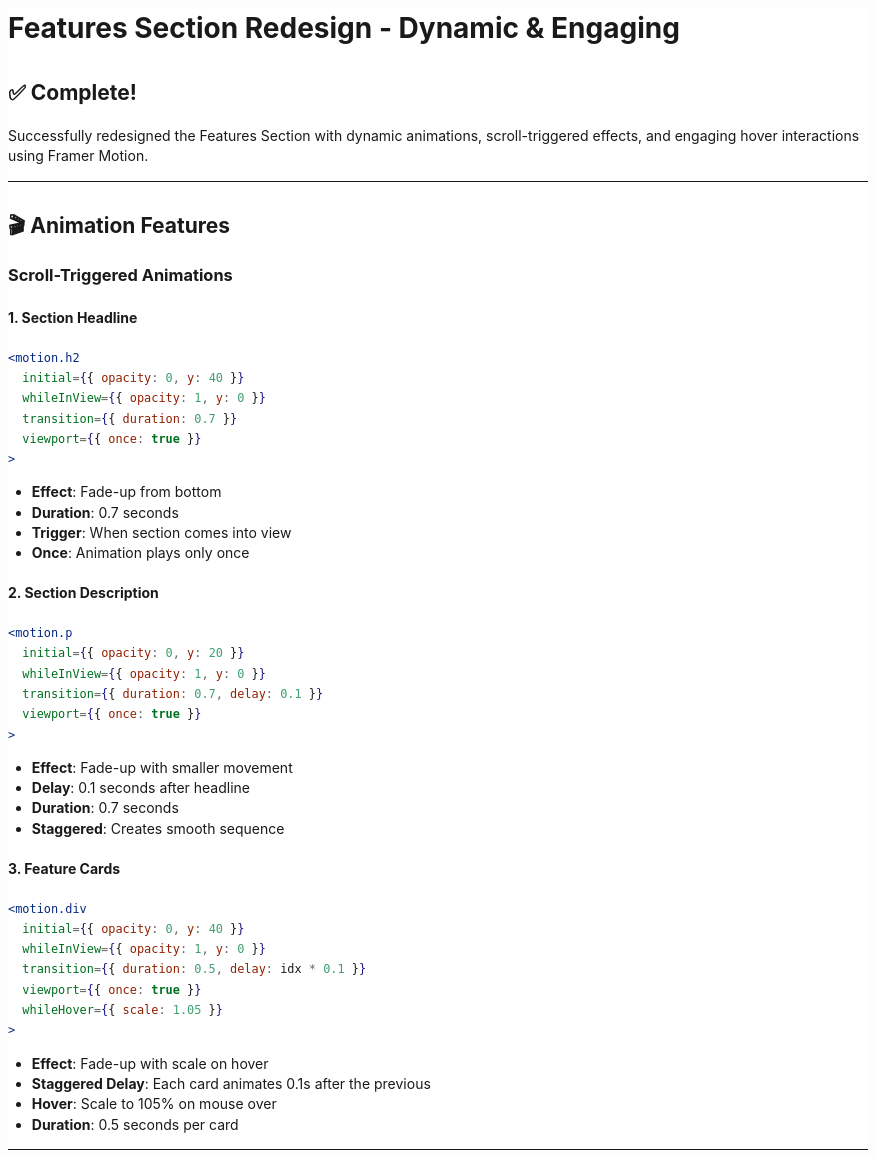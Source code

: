 # Features Section Redesign - Dynamic & Engaging

## ✅ Complete!

Successfully redesigned the Features Section with dynamic animations, scroll-triggered effects, and engaging hover interactions using Framer Motion.

---

## 🎬 Animation Features

### Scroll-Triggered Animations

#### **1. Section Headline**
```jsx
<motion.h2
  initial={{ opacity: 0, y: 40 }}
  whileInView={{ opacity: 1, y: 0 }}
  transition={{ duration: 0.7 }}
  viewport={{ once: true }}
>
```
- **Effect**: Fade-up from bottom
- **Duration**: 0.7 seconds
- **Trigger**: When section comes into view
- **Once**: Animation plays only once

#### **2. Section Description**
```jsx
<motion.p
  initial={{ opacity: 0, y: 20 }}
  whileInView={{ opacity: 1, y: 0 }}
  transition={{ duration: 0.7, delay: 0.1 }}
  viewport={{ once: true }}
>
```
- **Effect**: Fade-up with smaller movement
- **Delay**: 0.1 seconds after headline
- **Duration**: 0.7 seconds
- **Staggered**: Creates smooth sequence

#### **3. Feature Cards**
```jsx
<motion.div
  initial={{ opacity: 0, y: 40 }}
  whileInView={{ opacity: 1, y: 0 }}
  transition={{ duration: 0.5, delay: idx * 0.1 }}
  viewport={{ once: true }}
  whileHover={{ scale: 1.05 }}
>
```
- **Effect**: Fade-up with scale on hover
- **Staggered Delay**: Each card animates 0.1s after the previous
- **Hover**: Scale to 105% on mouse over
- **Duration**: 0.5 seconds per card

---